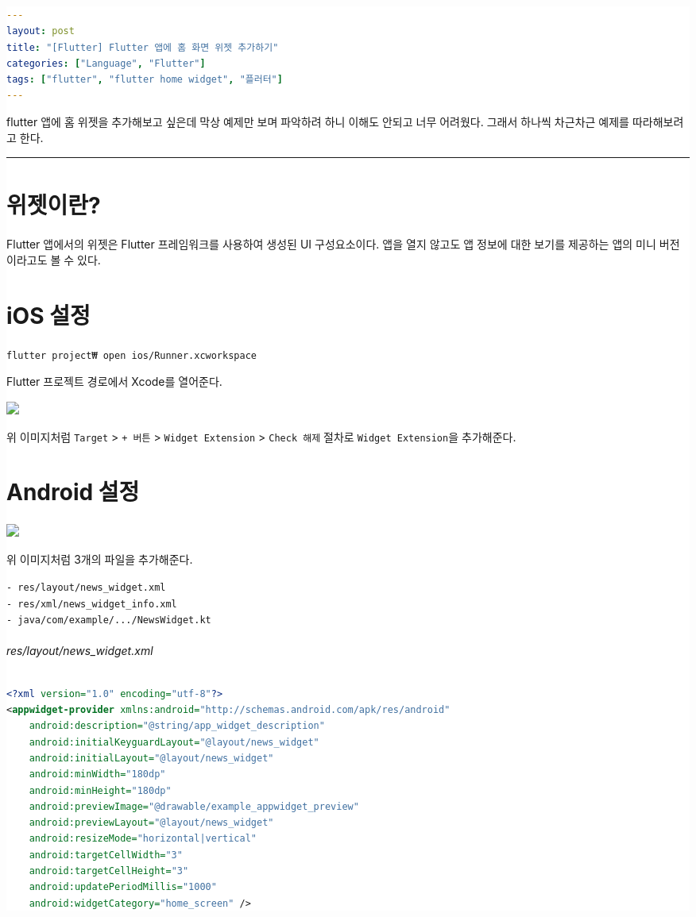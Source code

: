 ```yaml
---
layout: post
title: "[Flutter] Flutter 앱에 홈 화면 위젯 추가하기"
categories: ["Language", "Flutter"]
tags: ["flutter", "flutter home widget", "플러터"]
---
```


flutter 앱에 홈 위젯을 추가해보고 싶은데 막상 예제만 보며 파악하려 하니 이해도 안되고 너무 어려웠다. 그래서 하나씩 차근차근 예제를 따라해보려고 한다.

---

# 위젯이란?
Flutter 앱에서의 위젯은 Flutter 프레임워크를 사용하여 생성된 UI 구성요소이다. 앱을 열지 않고도 앱 정보에 대한 보기를 제공하는 앱의 미니 버전이라고도 볼 수 있다.

# iOS 설정

```
flutter project₩ open ios/Runner.xcworkspace
```
Flutter 프로젝트 경로에서 Xcode를 열어준다.

<p width="100%">
  <img src="https://github.com/KKM2222/todo/assets/44231144/d7328ed0-0a8e-4d28-b252-0015f1e789b9" width="100%">
</p>

위 이미지처럼 `Target` > `+ 버튼` > `Widget Extension` > `Check 해제` 절차로 `Widget Extension`을 추가해준다.

# Android 설정

<p width="100%">
  <img src="https://github.com/KKM2222/todo/assets/44231144/6ead376c-b7d2-47d7-a035-77a79576e156" width="50%">
</p>

위 이미지처럼 3개의 파일을 추가해준다.
```
- res/layout/news_widget.xml
- res/xml/news_widget_info.xml
- java/com/example/.../NewsWidget.kt
```

###### res/layout/news_widget.xml
```xml
<?xml version="1.0" encoding="utf-8"?>
<appwidget-provider xmlns:android="http://schemas.android.com/apk/res/android"
    android:description="@string/app_widget_description"
    android:initialKeyguardLayout="@layout/news_widget"
    android:initialLayout="@layout/news_widget"
    android:minWidth="180dp"
    android:minHeight="180dp"
    android:previewImage="@drawable/example_appwidget_preview"
    android:previewLayout="@layout/news_widget"
    android:resizeMode="horizontal|vertical"
    android:targetCellWidth="3"
    android:targetCellHeight="3"
    android:updatePeriodMillis="1000"
    android:widgetCategory="home_screen" />
```
